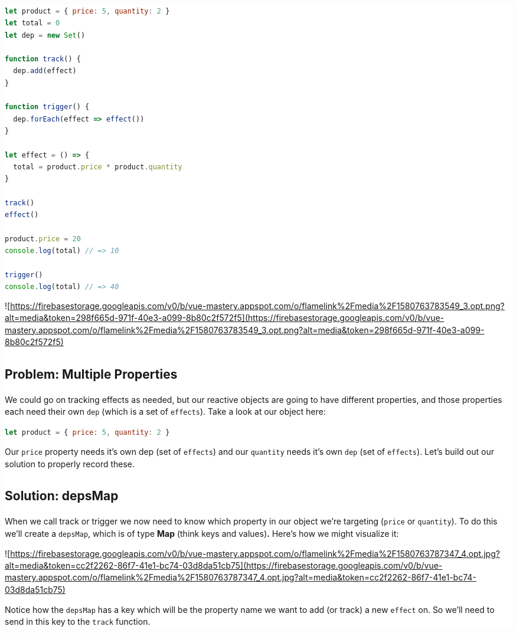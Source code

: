 ```javascript
let product = { price: 5, quantity: 2 }
let total = 0
let dep = new Set()

function track() {
  dep.add(effect)
}

function trigger() {
  dep.forEach(effect => effect())
}

let effect = () => {
  total = product.price * product.quantity
}

track()
effect()

product.price = 20
console.log(total) // => 10

trigger()
console.log(total) // => 40

```

![https://firebasestorage.googleapis.com/v0/b/vue-mastery.appspot.com/o/flamelink%2Fmedia%2F1580763783549_3.opt.png?alt=media&token=298f665d-971f-40e3-a099-8b80c2f572f5](https://firebasestorage.googleapis.com/v0/b/vue-mastery.appspot.com/o/flamelink%2Fmedia%2F1580763783549_3.opt.png?alt=media&token=298f665d-971f-40e3-a099-8b80c2f572f5)

## Problem: Multiple Properties

We could go on tracking effects as needed, but our reactive objects are going to have different properties, and those properties each need their own `dep` (which is a set of `effects`). Take a look at our object here:

```javascript
let product = { price: 5, quantity: 2 }

```

Our `price` property needs it’s own dep (set of `effects`) and our `quantity` needs it’s own `dep` (set of `effects`). Let’s build out our solution to properly record these.

## Solution: depsMap

When we call track or trigger we now need to know which property in our object we’re targeting (`price` or `quantity`). To do this we’ll create a `depsMap`, which is of type **Map** (think keys and values)**.** Here’s how we might visualize it:

![https://firebasestorage.googleapis.com/v0/b/vue-mastery.appspot.com/o/flamelink%2Fmedia%2F1580763787347_4.opt.jpg?alt=media&token=cc2f2262-86f7-41e1-bc74-03d8da51cb75](https://firebasestorage.googleapis.com/v0/b/vue-mastery.appspot.com/o/flamelink%2Fmedia%2F1580763787347_4.opt.jpg?alt=media&token=cc2f2262-86f7-41e1-bc74-03d8da51cb75)

Notice how the `depsMap` has a key which will be the property name we want to add (or track) a new `effect` on. So we’ll need to send in this key to the `track` function.

